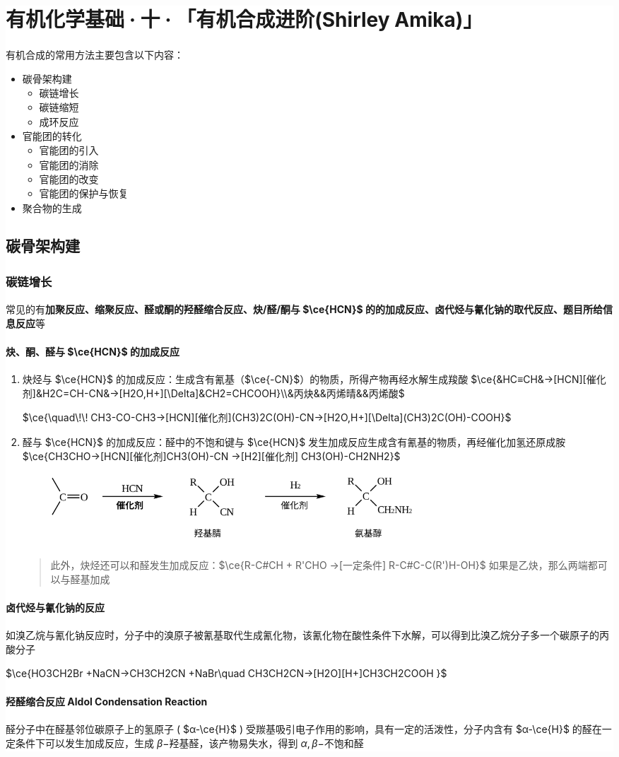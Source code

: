 # 有机化学基础 · 十 · 「有机合成进阶(Shirley Amika)」

有机合成的常用方法主要包含以下内容：

- 碳骨架构建
  - 碳链增长
  - 碳链缩短
  - 成环反应
- 官能团的转化
  - 官能团的引入
  - 官能团的消除
  - 官能团的改变
  - 官能团的保护与恢复
- 聚合物的生成
## 碳骨架构建

### 碳链增长

常见的有**加聚反应、缩聚反应、醛或酮的羟醛缩合反应、炔/醛/酮与 $\ce{HCN}$ 的的加成反应、卤代烃与氰化钠的取代反应、题目所给信息反应**等 

#### 炔、酮、醛与 $\ce{HCN}$ 的加成反应

1. 炔烃与 $\ce{HCN}$ 的加成反应：生成含有氰基（$\ce{-CN}$）的物质，所得产物再经水解生成羧酸
   $\ce{&HC≡CH&->[HCN][催化剂]&H2C=CH-CN&->[H2O,H+][\Delta]&CH2=CHCOOH}\\&丙炔&&丙烯晴&&丙烯酸$

   $\ce{\quad\!\! CH3-CO-CH3->[HCN][催化剂](CH3)2C(OH)-CN->[H2O,H+][\Delta](CH3)2C(OH)-COOH}$

2. 醛与 $\ce{HCN}$ 的加成反应：醛中的不饱和键与 $\ce{HCN}$ 发生加成反应生成含有氰基的物质，再经催化加氢还原成胺
   $\ce{CH3CHO->[HCN][催化剂]CH3(OH)-CN ->[H2][催化剂] CH3(OH)-CH2NH2}$

    <img title="" src="images/9.2.svg"  height="100" >
   
   > 此外，炔烃还可以和醛发生加成反应：$\ce{R-C#CH + R'CHO ->[一定条件] R-C#C-C(R')H-OH}$
   > 如果是乙炔，那么两端都可以与醛基加成

#### 卤代烃与氰化钠的反应

如溴乙烷与氰化钠反应时，分子中的溴原子被氰基取代生成氰化物，该氰化物在酸性条件下水解，可以得到比溴乙烷分子多一个碳原子的丙酸分子

$\ce{HO3CH2Br +NaCN->CH3CH2CN +NaBr\quad CH3CH2CN->[H2O][H+]CH3CH2COOH	}$

#### 羟醛缩合反应 Aldol Condensation Reaction

醛分子中在醛基邻位碳原子上的氢原子 ( $α-\ce{H}$ ) 受羰基吸引电子作用的影响，具有一定的活泼性，分子内含有 $α-\ce{H}$ 的醛在一定条件下可以发生加成反应，生成 $\beta-$羟基醛，该产物易失水，得到 $\alpha,\beta-$不饱和醛
